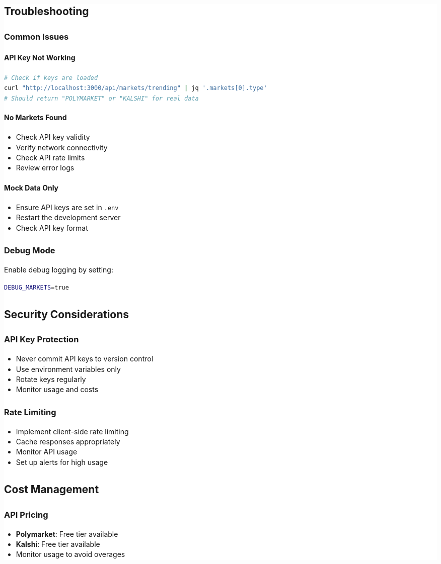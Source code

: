 ## Troubleshooting

### Common Issues

#### API Key Not Working
```bash
# Check if keys are loaded
curl "http://localhost:3000/api/markets/trending" | jq '.markets[0].type'
# Should return "POLYMARKET" or "KALSHI" for real data
```

#### No Markets Found
- Check API key validity
- Verify network connectivity
- Check API rate limits
- Review error logs

#### Mock Data Only
- Ensure API keys are set in `.env`
- Restart the development server
- Check API key format

### Debug Mode
Enable debug logging by setting:
```bash
DEBUG_MARKETS=true
```

## Security Considerations

### API Key Protection
- Never commit API keys to version control
- Use environment variables only
- Rotate keys regularly
- Monitor usage and costs

### Rate Limiting
- Implement client-side rate limiting
- Cache responses appropriately
- Monitor API usage
- Set up alerts for high usage

## Cost Management

### API Pricing
- **Polymarket**: Free tier available
- **Kalshi**: Free tier available
- Monitor usage to avoid overages
